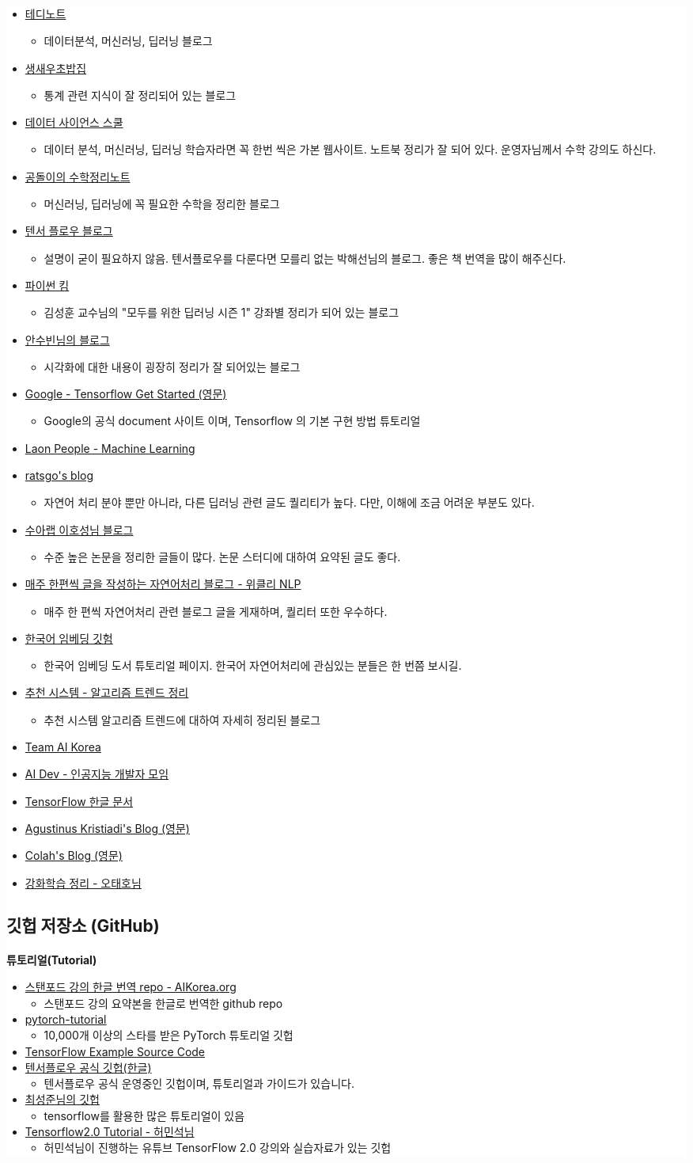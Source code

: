 * [테디노트](https://teddylee777.github.io/)
  - 데이터분석, 머신러닝, 딥러닝 블로그

* [생새우초밥집](https://freshrimpsushi.tistory.com/)
  - 통계 관련 지식이 잘 정리되어 있는 블로그
  
* [데이터 사이언스 스쿨](https://datascienceschool.net/)
  - 데이터 분석, 머신러닝, 딥러닝 학습자라면 꼭 한번 씩은 가본 웹사이트. 노트북 정리가 잘 되어 있다. 운영자님께서 수학 강의도 하신다.

* [공돌이의 수학정리노트](https://angeloyeo.github.io/2020/01/09/Bayes_rule.html)
  * 머신러닝, 딥러닝에 꼭 필요한 수학을 정리한 블로그
  
* [텐서 플로우 블로그](https://tensorflow.blog/)
  * 설명이 굳이 필요하지 않음. 텐서플로우를 다룬다면 모를리 없는 박해선님의 블로그. 좋은 책 번역을 많이 해주신다.
  
* [파이썬 킴](http://pythonkim.tistory.com/notice/25)

  * 김성훈 교수님의 "모두를 위한 딥러닝 시즌 1" 강좌별 정리가 되어 있는 블로그

* [안수빈님의 블로그](https://subinium.github.io/)
  * 시각화에 대한 내용이 굉장히 정리가 잘 되어있는 블로그
  
* [Google - Tensorflow Get Started (영문)](https://www.tensorflow.org/tutorials/)

  - Google의 공식 document 사이트 이며, Tensorflow 의 기본 구현 방법 튜토리얼

* [Laon People - Machine Learning](https://laonple.blog.me/221196685472)

* [ratsgo's blog](https://ratsgo.github.io/blog/categories/#natural-language-processing)
  * 자연어 처리 분야 뿐만 아니라, 다른 딥러닝 관련 글도 퀄리티가 높다. 다만, 이해에 조금 어려운 부분도 있다.
  
* [수아랩 이호성님 블로그](https://hoya012.github.io/)
  * 수준 높은 논문을 정리한 글들이 많다. 논문 스터디에 대하여 요약된 글도 좋다.
* [매주 한편씩 글을 작성하는 자연어처리 블로그 - 위클리 NLP](https://jiho-ml.com/)
  * 매주 한 편씩 자연어처리 관련 블로그 글을 게재하며, 퀄리터 또한 우수하다.

* [한국어 임베딩 깃험](https://ratsgo.github.io/embedding/)
  * 한국어 임베딩 도서 튜토리얼 페이지. 한국어 자연어처리에 관심있는 분들은 한 번쯤 보시길.
  
* [추천 시스템 - 알고리즘 트렌드 정리](https://hoondongkim.blogspot.com/2019/03/recommendation-trend.html)
  * 추천 시스템 알고리즘 트렌드에 대하여 자세히 정리된 블로그

* [Team AI Korea](http://aikorea.org/blog/)

* [AI Dev - 인공지능 개발자 모임](http://aidev.co.kr/)

* [TensorFlow 한글 문서](https://tensorflowkorea.gitbooks.io/tensorflow-kr/content/)

* [Agustinus Kristiadi's Blog (영문)](https://wiseodd.github.io/page5/)

* [Colah's Blog (영문)](http://colah.github.io/)

* [강화학습 정리 - 오태호님](https://teamdable.github.io/techblog/Reinforcement-Learning)



## 깃헙 저장소 (GitHub)

**튜토리얼(Tutorial)**
* [스탠포드 강의 한글 번역 repo - AIKorea.org](https://github.com/aikorea/cs231n)
  - 스탠포드 강의 요약본을 한글로 번역한 github repo
* [pytorch-tutorial](https://github.com/yunjey/pytorch-tutorial)
  - 10,000개 이상의 스타를 받은 PyTorch 튜토리얼 깃헙
* [TensorFlow Example Source Code](https://github.com/aymericdamien/TensorFlow-Examples)
* [텐서플로우 공식 깃헙(한글)](https://github.com/tensorflow/docs-l10n/tree/master/site/ko)
  * 텐서플로우 공식 운영중인 깃헙이며, 튜토리얼과 가이드가 있습니다.
* [최성준님의 깃헙](https://github.com/sjchoi86)
  * tensorflow를 활용한 많은 튜토리얼이 있음
* [Tensorflow2.0 Tutorial - 허민석님](https://github.com/minsuk-heo/tf2)
  * 허민석님이 진행하는 유튜브 TensorFlow 2.0 강의와 실습자료가 있는 깃헙
